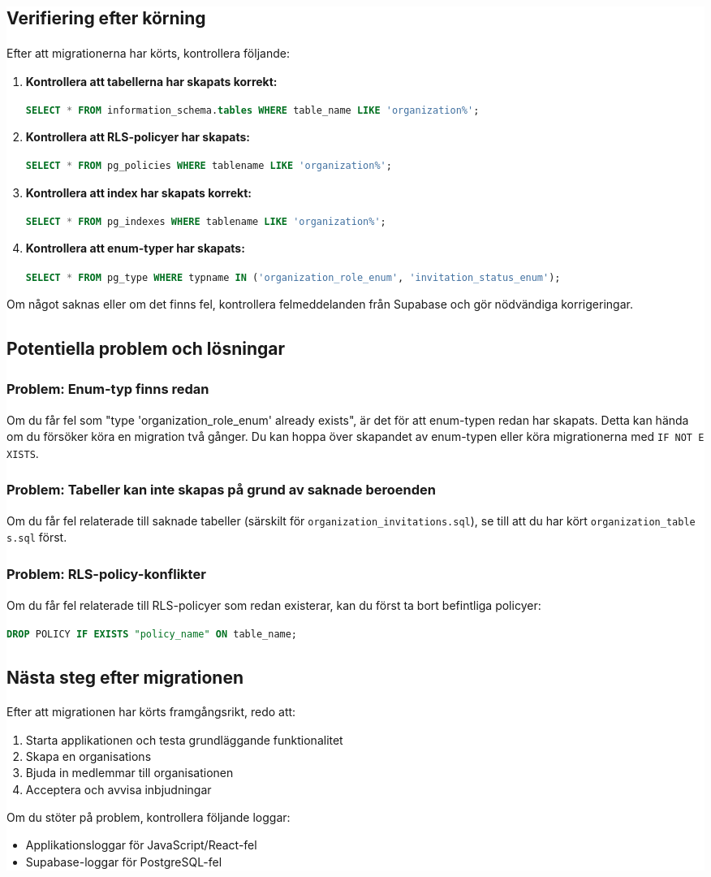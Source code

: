 ## Verifiering efter körning

Efter att migrationerna har körts, kontrollera följande:

1. **Kontrollera att tabellerna har skapats korrekt:**
   ```sql
   SELECT * FROM information_schema.tables WHERE table_name LIKE 'organization%';
   ```

2. **Kontrollera att RLS-policyer har skapats:**
   ```sql
   SELECT * FROM pg_policies WHERE tablename LIKE 'organization%';
   ```

3. **Kontrollera att index har skapats korrekt:**
   ```sql
   SELECT * FROM pg_indexes WHERE tablename LIKE 'organization%';
   ```

4. **Kontrollera att enum-typer har skapats:**
   ```sql
   SELECT * FROM pg_type WHERE typname IN ('organization_role_enum', 'invitation_status_enum');
   ```

Om något saknas eller om det finns fel, kontrollera felmeddelanden från Supabase och gör nödvändiga korrigeringar.

## Potentiella problem och lösningar

### Problem: Enum-typ finns redan

Om du får fel som "type 'organization_role_enum' already exists", är det för att enum-typen redan har skapats. Detta kan hända om du försöker köra en migration två gånger. Du kan hoppa över skapandet av enum-typen eller köra migrationerna med `IF NOT EXISTS`.

### Problem: Tabeller kan inte skapas på grund av saknade beroenden

Om du får fel relaterade till saknade tabeller (särskilt för `organization_invitations.sql`), se till att du har kört `organization_tables.sql` först.

### Problem: RLS-policy-konflikter

Om du får fel relaterade till RLS-policyer som redan existerar, kan du först ta bort befintliga policyer:

```sql
DROP POLICY IF EXISTS "policy_name" ON table_name;
```

## Nästa steg efter migrationen

Efter att migrationen har körts framgångsrikt, redo att:

1. Starta applikationen och testa grundläggande funktionalitet
2. Skapa en organisations
3. Bjuda in medlemmar till organisationen
4. Acceptera och avvisa inbjudningar

Om du stöter på problem, kontrollera följande loggar:
- Applikationsloggar för JavaScript/React-fel
- Supabase-loggar för PostgreSQL-fel 